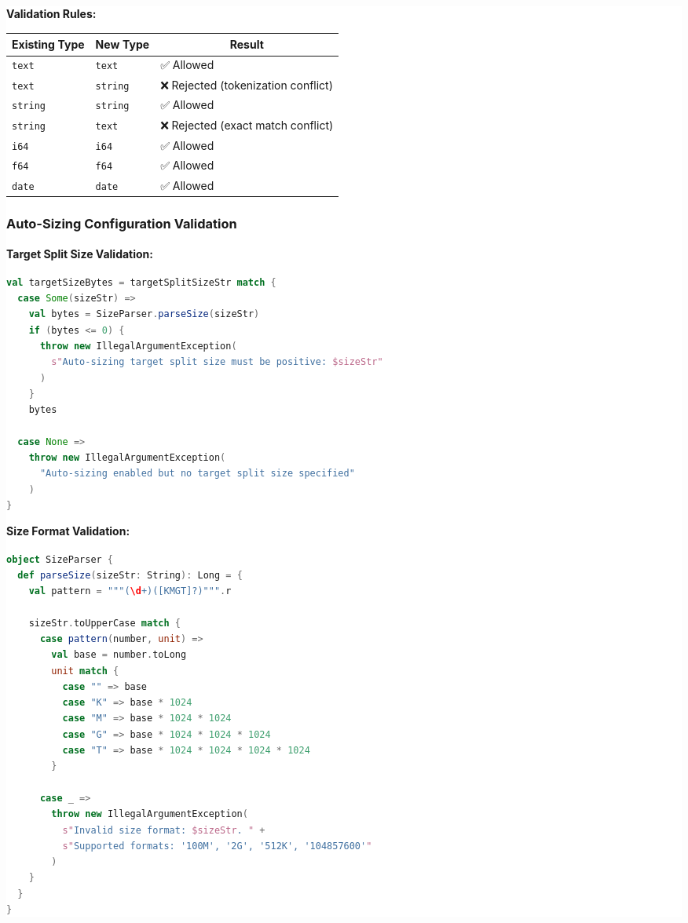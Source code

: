 **Validation Rules:**

| Existing Type | New Type | Result |
|---------------|----------|--------|
| `text` | `text` | ✅ Allowed |
| `text` | `string` | ❌ Rejected (tokenization conflict) |
| `string` | `string` | ✅ Allowed |
| `string` | `text` | ❌ Rejected (exact match conflict) |
| `i64` | `i64` | ✅ Allowed |
| `f64` | `f64` | ✅ Allowed |
| `date` | `date` | ✅ Allowed |

### Auto-Sizing Configuration Validation

**Target Split Size Validation:**
```scala
val targetSizeBytes = targetSplitSizeStr match {
  case Some(sizeStr) =>
    val bytes = SizeParser.parseSize(sizeStr)
    if (bytes <= 0) {
      throw new IllegalArgumentException(
        s"Auto-sizing target split size must be positive: $sizeStr"
      )
    }
    bytes

  case None =>
    throw new IllegalArgumentException(
      "Auto-sizing enabled but no target split size specified"
    )
}
```

**Size Format Validation:**
```scala
object SizeParser {
  def parseSize(sizeStr: String): Long = {
    val pattern = """(\d+)([KMGT]?)""".r

    sizeStr.toUpperCase match {
      case pattern(number, unit) =>
        val base = number.toLong
        unit match {
          case "" => base
          case "K" => base * 1024
          case "M" => base * 1024 * 1024
          case "G" => base * 1024 * 1024 * 1024
          case "T" => base * 1024 * 1024 * 1024 * 1024
        }

      case _ =>
        throw new IllegalArgumentException(
          s"Invalid size format: $sizeStr. " +
          s"Supported formats: '100M', '2G', '512K', '104857600'"
        )
    }
  }
}
```
